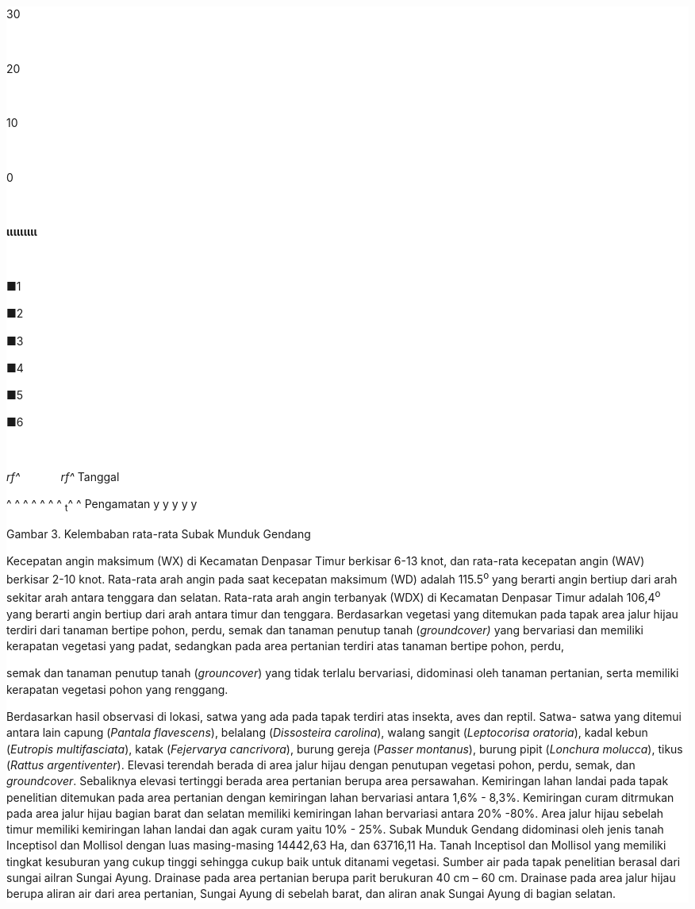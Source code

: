 <div>
<p><span class="font8">30</span></p>
</div><br clear="all">
<div>
<p><span class="font8">20</span></p>
</div><br clear="all">
<div>
<p><span class="font8">10</span></p>
</div><br clear="all">
<div>
<p><span class="font8">0</span></p>
</div><br clear="all">
<div>
<p><span class="font1" style="font-weight:bold;">ιιιιιιιιι</span></p>
</div><br clear="all">
<div>
<p><span class="font0">■</span><span class="font8">1</span></p>
<p><span class="font0">■</span><span class="font8">2</span></p>
<p><span class="font0">■</span><span class="font8">3</span></p>
<p><span class="font0">■</span><span class="font8">4</span></p>
<p><span class="font0">■</span><span class="font8">5</span></p>
<p><span class="font0">■</span><span class="font8">6</span></p>
</div><br clear="all">
<p><span class="font2" style="font-style:italic;">rf^ &nbsp;&nbsp;&nbsp;&nbsp;&nbsp;&nbsp;&nbsp;&nbsp;&nbsp;&nbsp;&nbsp;&nbsp;rf^</span><span class="font2"> Tanggal</span></p>
<p><span class="font2">^ ^ ^ ^ ^ ^ ^ <sub>t</sub>^ ^ Pengamatan y y y y y</span></p>
<p><span class="font3">Gambar 3. Kelembaban rata-rata Subak Munduk Gendang</span></p>
<p><span class="font3">Kecepatan angin maksimum (WX) di Kecamatan Denpasar Timur berkisar 6-13 knot, dan rata-rata kecepatan angin (WAV) berkisar 2-10 knot. Rata-rata arah angin pada saat kecepatan maksimum (WD) adalah 115.5<sup>o</sup> yang berarti angin bertiup dari arah sekitar arah antara tenggara dan selatan. Rata-rata arah angin terbanyak (WDX) di Kecamatan Denpasar Timur adalah 106,4<sup>o</sup> yang berarti angin bertiup dari arah antara timur dan tenggara. Berdasarkan vegetasi yang ditemukan pada tapak area jalur hijau terdiri dari tanaman bertipe pohon, perdu, semak dan tanaman penutup tanah (</span><span class="font3" style="font-style:italic;">groundcover)</span><span class="font3"> yang bervariasi dan memiliki kerapatan vegetasi yang padat, sedangkan pada area pertanian terdiri atas tanaman bertipe pohon, perdu,</span></p>
<p><span class="font3">semak dan tanaman penutup tanah (</span><span class="font3" style="font-style:italic;">grouncover</span><span class="font3">) yang tidak terlalu bervariasi, didominasi oleh tanaman pertanian, serta memiliki kerapatan vegetasi pohon yang renggang.</span></p>
<p><span class="font3">Berdasarkan hasil observasi di lokasi, satwa yang ada pada tapak terdiri atas insekta, aves dan reptil. Satwa- satwa yang ditemui antara lain capung (</span><span class="font3" style="font-style:italic;">Pantala flavescens</span><span class="font3">), belalang (</span><span class="font3" style="font-style:italic;">Dissosteira carolina</span><span class="font3">), walang sangit (</span><span class="font3" style="font-style:italic;">Leptocorisa oratoria</span><span class="font3">), kadal kebun (</span><span class="font3" style="font-style:italic;">Eutropis multifasciata</span><span class="font3">), katak (</span><span class="font3" style="font-style:italic;">Fejervarya cancrivora</span><span class="font3">), burung gereja (</span><span class="font3" style="font-style:italic;">Passer montanus</span><span class="font3">), burung pipit (</span><span class="font3" style="font-style:italic;">Lonchura molucca</span><span class="font3">), tikus (</span><span class="font3" style="font-style:italic;">Rattus argentiventer</span><span class="font3">). Elevasi terendah berada di area jalur hijau dengan penutupan vegetasi pohon, perdu, semak, dan </span><span class="font3" style="font-style:italic;">groundcover</span><span class="font3">. Sebaliknya elevasi tertinggi berada area pertanian berupa area persawahan. Kemiringan lahan landai pada tapak penelitian ditemukan pada area pertanian dengan kemiringan lahan bervariasi antara 1,6% - 8,3%. Kemiringan curam ditrmukan pada area jalur hijau bagian barat dan selatan memiliki kemiringan lahan bervariasi antara 20% -80%. Area jalur hijau sebelah timur memiliki kemiringan lahan landai dan agak curam yaitu 10% - 25%. Subak Munduk Gendang didominasi oleh jenis tanah Inceptisol dan Mollisol dengan luas masing-masing 14442,63 Ha, dan 63716,11 Ha. Tanah Inceptisol dan Mollisol yang memiliki tingkat kesuburan yang cukup tinggi sehingga cukup baik untuk ditanami vegetasi. Sumber air pada tapak penelitian berasal dari sungai ailran Sungai Ayung. Drainase pada area pertanian berupa parit berukuran 40 cm – 60 cm. Drainase pada area jalur hijau berupa aliran air dari area pertanian, Sungai Ayung di sebelah barat, dan aliran anak Sungai Ayung di bagian selatan.</span></p>
<ul style="list-style:none;"><li>